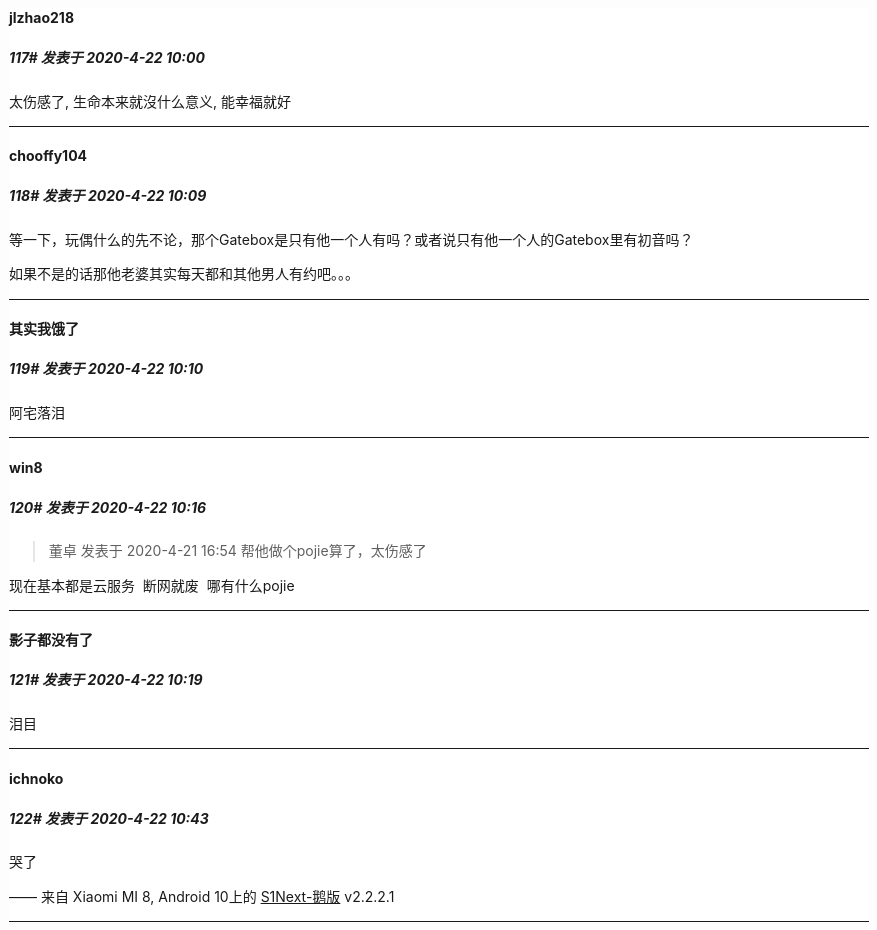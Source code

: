 ####  jlzhao218  
##### 117#       发表于 2020-4-22 10:00


太伤感了, 生命本来就沒什么意义, 能幸福就好


-----

####  chooffy104  
##### 118#       发表于 2020-4-22 10:09


等一下，玩偶什么的先不论，那个Gatebox是只有他一个人有吗？或者说只有他一个人的Gatebox里有初音吗？

如果不是的话那他老婆其实每天都和其他男人有约吧。。。


-----

####  其实我饿了  
##### 119#       发表于 2020-4-22 10:10


阿宅落泪


-----

####  win8  
##### 120#       发表于 2020-4-22 10:16


<blockquote>董卓 发表于 2020-4-21 16:54
帮他做个pojie算了，太伤感了</blockquote>
现在基本都是云服务  断网就废  哪有什么pojie


-----

####  影子都没有了  
##### 121#       发表于 2020-4-22 10:19


泪目


-----

####  ichnoko  
##### 122#       发表于 2020-4-22 10:43


哭了

—— 来自 Xiaomi MI 8, Android 10上的 [S1Next-鹅版](https://github.com/ykrank/S1-Next/releases) v2.2.2.1


-----
